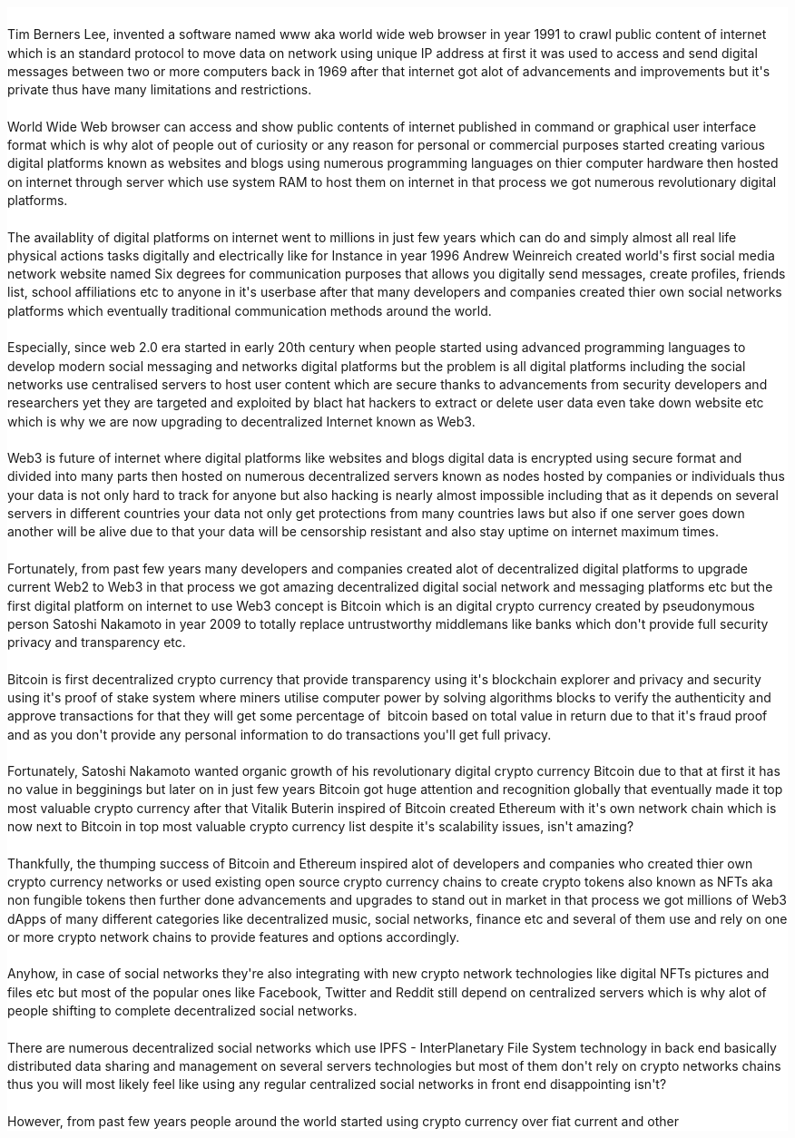 </div><div><br></div><div>Tim Berners Lee, invented a software named www aka world wide web browser in year 1991 to crawl public content of internet which is an standard protocol to move data on network using unique IP address at first it was used to access and send digital messages between two or more computers back in 1969 after that internet got alot of advancements and improvements but it's private thus have many limitations and restrictions.</div><div><br></div><div>World Wide Web browser can access and show public contents of internet published in command or graphical user interface format which is why alot of people out of curiosity or any reason for personal or commercial purposes started creating various digital platforms known as websites and blogs using numerous programming languages on thier computer hardware then hosted on internet through server which use system RAM to host them on internet in that process we got numerous revolutionary digital platforms.</div><div><br></div><div>The availablity of digital platforms on internet went to millions in just few years which can do and simply almost all real life physical actions tasks digitally and electrically like for Instance in year 1996 Andrew Weinreich created world's first social media network website named Six degrees for communication purposes that allows you digitally send messages, create profiles, friends list, school affiliations etc to anyone in it's userbase after that many developers and companies created thier own social networks platforms which eventually traditional communication methods around the world.</div><div><br></div><div>Especially, since web 2.0 era started in early 20th century when people started using advanced programming languages to develop modern social messaging and networks digital platforms but the problem is all digital platforms including the social networks use centralised servers to host user content which are secure thanks to advancements from security developers and researchers yet they are targeted and exploited by blact hat hackers to extract or delete user data even take down website etc which is why we are now upgrading to decentralized Internet known as Web3.</div><div><br></div><div>Web3 is future of internet where digital platforms like websites and blogs digital data is encrypted using secure format and divided into many parts then hosted on numerous decentralized servers known as nodes hosted by companies or individuals thus your data is not only hard to track for anyone but also hacking is nearly almost impossible including that as it depends on several servers in different countries your data not only get protections from many countries laws but also if one server goes down another will be alive due to that your data will be censorship resistant and also stay uptime on internet maximum times.</div><div><br></div><div>Fortunately, from past few years many developers and companies created alot of decentralized digital platforms to upgrade current Web2 to Web3 in that process we got amazing decentralized digital social network and messaging platforms etc but the first digital platform on internet to use Web3 concept is Bitcoin which is an digital crypto currency created by pseudonymous person Satoshi Nakamoto in year 2009 to totally replace untrustworthy middlemans like banks which don't provide full security privacy and transparency etc.</div><div><br></div><div>Bitcoin is first decentralized crypto currency that provide transparency using it's blockchain explorer and privacy and security using it's proof of stake system where miners utilise computer power by solving algorithms blocks to verify the authenticity and approve transactions for that they will get some percentage of&nbsp; bitcoin based on total value in return due to that it's fraud proof and as you don't provide any personal information to do transactions you'll get full privacy.</div><div><br></div><div>Fortunately, Satoshi Nakamoto wanted organic growth of his revolutionary digital crypto currency Bitcoin due to that at first it has no value in begginings but later on in just few years Bitcoin got huge attention and recognition globally that eventually made it top most valuable crypto currency after that Vitalik Buterin inspired of Bitcoin created Ethereum with it's own network chain which is now next to Bitcoin in top most valuable crypto currency list despite it's scalability issues, isn't amazing?</div><div><br></div><div>Thankfully, the thumping success of Bitcoin and Ethereum inspired alot of developers and companies who created thier own crypto currency networks or used existing open source crypto currency chains to create crypto tokens also known as NFTs aka non fungible tokens then further done advancements and upgrades to stand out in market in that process we got millions of Web3 dApps of many different categories like decentralized music, social networks, finance etc and several of them use and rely on one or more crypto network chains to provide features and options accordingly.</div><div><br></div><div>Anyhow, in case of social networks they're also integrating with new crypto network technologies like digital NFTs pictures and files etc but most of the popular ones like Facebook, Twitter and Reddit still depend on centralized servers which is why alot of people shifting to complete decentralized social networks.</div><div><br></div><div>There are numerous decentralized social networks which use IPFS - InterPlanetary File System technology in back end basically distributed data sharing and management on several servers technologies but most of them don't rely on crypto networks chains thus you will most likely feel like using any regular centralized social networks in front end disappointing isn't?&nbsp;</div><div><br></div><div>However, from past few years people around the world started using crypto currency over fiat current and other